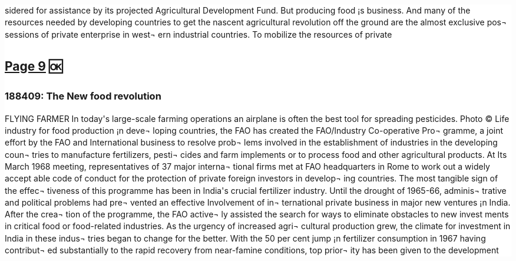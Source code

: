sidered for assistance by its projected
Agricultural Development Fund.
But producing food ¡s business.
And many of the resources needed
by developing countries to get the
nascent agricultural revolution off the
ground are the almost exclusive pos¬
sessions of private enterprise in west¬
ern industrial countries.
To mobilize the resources of private
## [Page 9](https://demo.humlab.umu.se/courier/057783engo.pdf#page=9) 🆗
### 188409: The New food revolution
FLYING
FARMER
In today's
large-scale farming
operations an
airplane is often
the best tool for
spreading
pesticides.
Photo © Life
industry for food production ¡n deve¬
loping countries, the FAO has created
the FAO/lndustry Co-operative Pro¬
gramme, a joint effort by the FAO and
International business to resolve prob¬
lems involved in the establishment
of industries in the developing coun¬
tries to manufacture fertilizers, pesti¬
cides and farm implements or to
process food and other agricultural
products. At Its March 1968 meeting,
representatives of 37 major interna¬
tional firms met at FAO headquarters
in Rome to work out a widely accept
able code of conduct for the protection
of private foreign investors in develop¬
ing countries.
The most tangible sign of the effec¬
tiveness of this programme has been
in India's crucial fertilizer industry.
Until the drought of 1965-66, adminis¬
trative and political problems had pre¬
vented an effective Involvement of in¬
ternational private business in major
new ventures ¡n India. After the crea¬
tion of the programme, the FAO active¬
ly assisted the search for ways to
eliminate obstacles to new invest
ments in critical food or food-related
industries.
As the urgency of increased agri¬
cultural production grew, the climate
for investment in India in these indus¬
tries began to change for the better.
With the 50 per cent jump ¡n fertilizer
consumption in 1967 having contribut¬
ed substantially to the rapid recovery
from near-famine conditions, top prior¬
ity has been given to the development